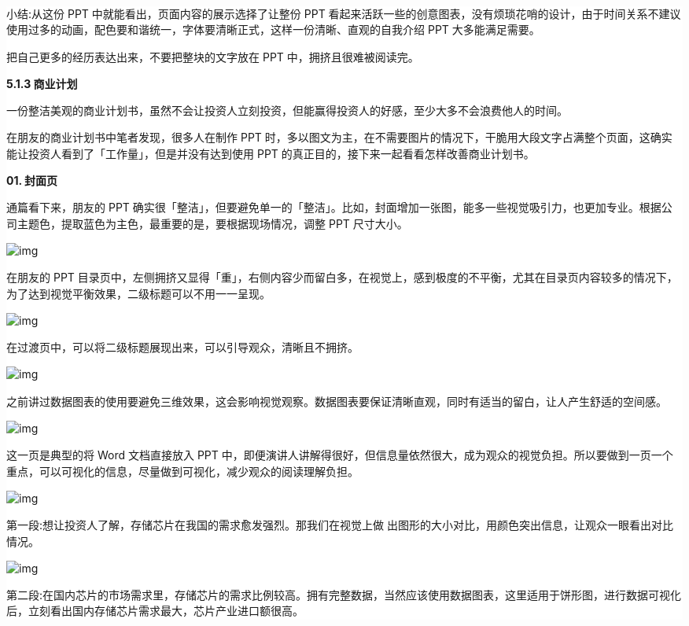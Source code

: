 小结:从这份 PPT 中就能看出，页面内容的展示选择了让整份 PPT 看起来活跃一些的创意图表，没有烦琐花哨的设计，由于时间关系不建议使用过多的动画，配色要和谐统一，字体要清晰正式，这样一份清晰、直观的自我介绍 PPT 大多能满足需要。


把自己更多的经历表达出来，不要把整块的文字放在 PPT 中，拥挤且很难被阅读完。


**5.1.3 商业计划**


一份整洁美观的商业计划书，虽然不会让投资人立刻投资，但能赢得投资人的好感，至少大多不会浪费他人的时间。


在朋友的商业计划书中笔者发现，很多人在制作 PPT 时，多以图文为主，在不需要图片的情况下，干脆用大段文字占满整个页面，这确实能让投资人看到了「工作量」，但是并没有达到使用 PPT 的真正目的，接下来一起看看怎样改善商业计划书。


**01. 封面页**


通篇看下来，朋友的 PPT 确实很「整洁」，但要避免单一的「整洁」。比如，封面增加一张图，能多一些视觉吸引力，也更加专业。根据公司主题色，提取蓝色为主色，最重要的是，要根据现场情况，调整 PPT 尺寸大小。


  



![img](https://pic2.zhimg.com/v2-4e2157e505ce9822a06808b53207b3e6.webp)

在朋友的 PPT 目录页中，左侧拥挤又显得「重」，右侧内容少而留白多，在视觉上，感到极度的不平衡，尤其在目录页内容较多的情况下，为了达到视觉平衡效果，二级标题可以不用一一呈现。


![img](https://pic3.zhimg.com/v2-a978e77298b397b6d248ddfc61f1d93d.webp)

在过渡页中，可以将二级标题展现出来，可以引导观众，清晰且不拥挤。  




![img](https://pic3.zhimg.com/v2-e5cb395061c5a569ff866901e4188271.webp)

之前讲过数据图表的使用要避免三维效果，这会影响视觉观察。数据图表要保证清晰直观，同时有适当的留白，让人产生舒适的空间感。


![img](https://pic1.zhimg.com/v2-d0b355200dd27685054b055efd8ff514.webp)

这一页是典型的将 Word 文档直接放入 PPT 中，即便演讲人讲解得很好，但信息量依然很大，成为观众的视觉负担。所以要做到一页一个重点，可以可视化的信息，尽量做到可视化，减少观众的阅读理解负担。


![img](https://pic1.zhimg.com/v2-bcb1dff0a5b2cc639c89c6e278cc4179.webp)

第一段:想让投资人了解，存储芯片在我国的需求愈发强烈。那我们在视觉上做 出图形的大小对比，用颜色突出信息，让观众一眼看出对比情况。


  



![img](https://pic4.zhimg.com/v2-7e898c3f210f8fe071833017de873b3f.webp)

第二段:在国内芯片的市场需求里，存储芯片的需求比例较高。拥有完整数据，当然应该使用数据图表，这里适用于饼形图，进行数据可视化后，立刻看出国内存储芯片需求最大，芯片产业进口额很高。


  


